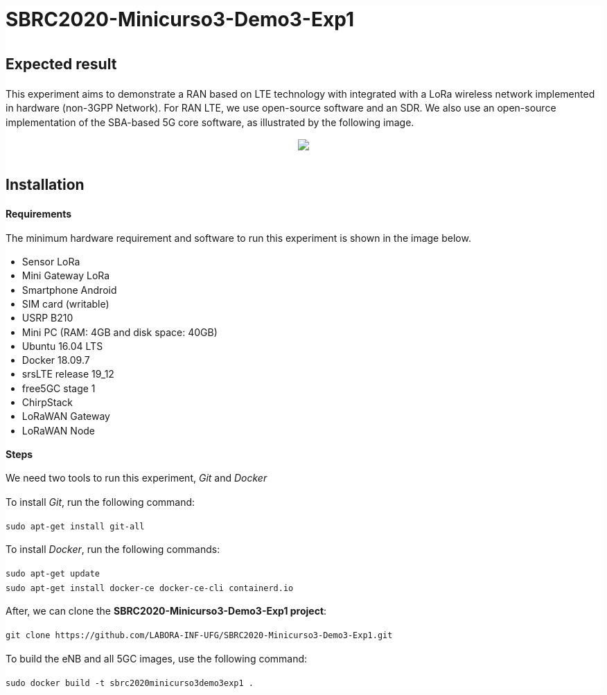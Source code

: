 # SBRC2020-Minicurso3-Demo3-Exp1

## Expected result
This experiment aims to demonstrate a RAN based on LTE technology with integrated with a LoRa wireless network implemented in hardware (non-3GPP Network). For RAN LTE, we use open-source software and an SDR. We also use an open-source implementation of the SBA-based 5G core software, as illustrated by the following image.
<p align="center">
    <img src="images/demo3-exp1.png" height="300"/> 
</p>

 ## Installation

**Requirements**

The minimum hardware requirement and software to run this experiment is shown in the image below.
* Sensor LoRa
* Mini Gateway LoRa
* Smartphone Android
* SIM card (writable)
* USRP B210
* Mini PC (RAM: 4GB and disk space: 40GB)
* Ubuntu 16.04 LTS
* Docker 18.09.7
* srsLTE release 19_12
* free5GC stage 1
* ChirpStack 
* LoRaWAN Gateway
* LoRaWAN Node

**Steps**

We need two tools to run this experiment, _Git_ and _Docker_

To install _Git_, run the following command:
```
sudo apt-get install git-all
```

To install _Docker_, run the following commands:
```
sudo apt-get update
sudo apt-get install docker-ce docker-ce-cli containerd.io
```

 After, we can clone the **SBRC2020-Minicurso3-Demo3-Exp1 project**:
```
git clone https://github.com/LABORA-INF-UFG/SBRC2020-Minicurso3-Demo3-Exp1.git
```

To build the eNB and all 5GC images, use the following command:  
```
sudo docker build -t sbrc2020minicurso3demo3exp1 .
```
